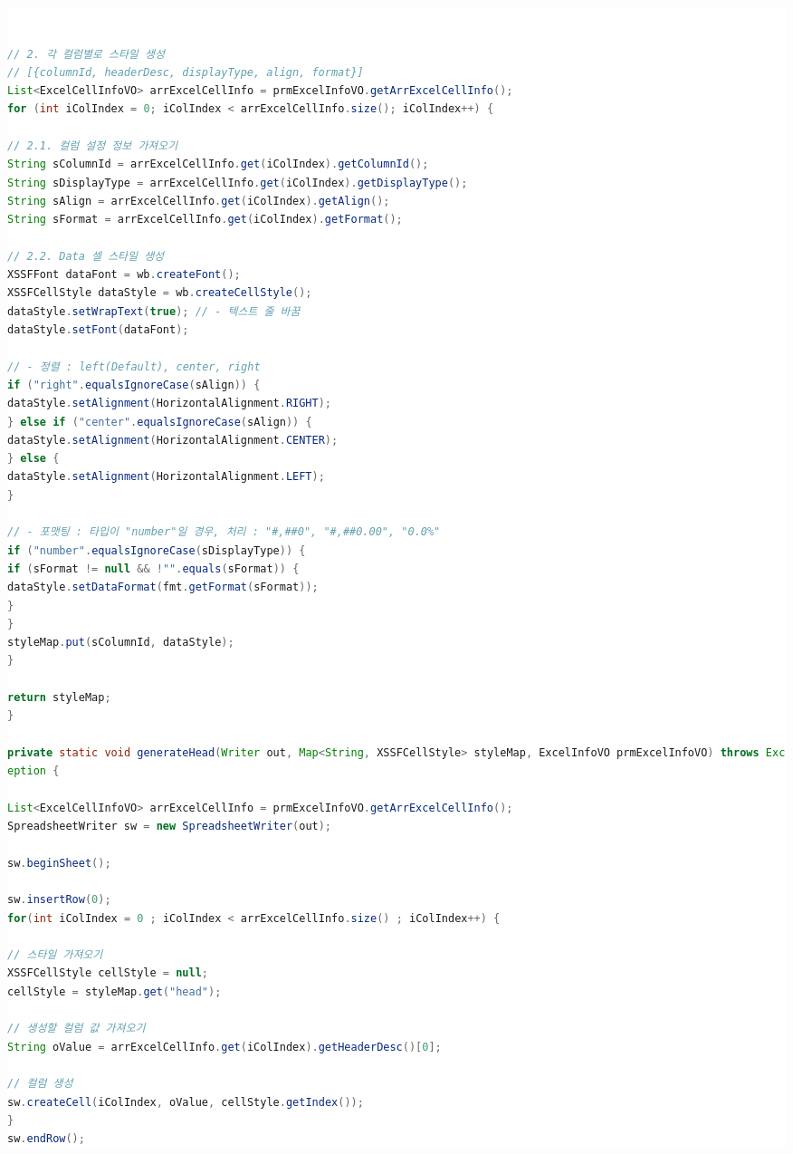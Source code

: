 ``` java


// 2. 각 컬럼별로 스타일 생성
// [{columnId, headerDesc, displayType, align, format}]
List<ExcelCellInfoVO> arrExcelCellInfo = prmExcelInfoVO.getArrExcelCellInfo();
for (int iColIndex = 0; iColIndex < arrExcelCellInfo.size(); iColIndex++) {

// 2.1. 컬럼 설정 정보 가져오기
String sColumnId = arrExcelCellInfo.get(iColIndex).getColumnId();
String sDisplayType = arrExcelCellInfo.get(iColIndex).getDisplayType();
String sAlign = arrExcelCellInfo.get(iColIndex).getAlign();
String sFormat = arrExcelCellInfo.get(iColIndex).getFormat();

// 2.2. Data 셀 스타일 생성
XSSFFont dataFont = wb.createFont();
XSSFCellStyle dataStyle = wb.createCellStyle();
dataStyle.setWrapText(true); // - 텍스트 줄 바꿈
dataStyle.setFont(dataFont);

// - 정렬 : left(Default), center, right
if ("right".equalsIgnoreCase(sAlign)) {
dataStyle.setAlignment(HorizontalAlignment.RIGHT);
} else if ("center".equalsIgnoreCase(sAlign)) {
dataStyle.setAlignment(HorizontalAlignment.CENTER);
} else {
dataStyle.setAlignment(HorizontalAlignment.LEFT);
}

// - 포맷팅 : 타입이 "number"일 경우, 처리 : "#,##0", "#,##0.00", "0.0%"
if ("number".equalsIgnoreCase(sDisplayType)) {
if (sFormat != null && !"".equals(sFormat)) {
dataStyle.setDataFormat(fmt.getFormat(sFormat));
}
}
styleMap.put(sColumnId, dataStyle);
}

return styleMap;
}

private static void generateHead(Writer out, Map<String, XSSFCellStyle> styleMap, ExcelInfoVO prmExcelInfoVO) throws Exception {

List<ExcelCellInfoVO> arrExcelCellInfo = prmExcelInfoVO.getArrExcelCellInfo();
SpreadsheetWriter sw = new SpreadsheetWriter(out);

sw.beginSheet();

sw.insertRow(0);
for(int iColIndex = 0 ; iColIndex < arrExcelCellInfo.size() ; iColIndex++) {

// 스타일 가져오기
XSSFCellStyle cellStyle = null;
cellStyle = styleMap.get("head");

// 생성할 컬럼 값 가져오기
String oValue = arrExcelCellInfo.get(iColIndex).getHeaderDesc()[0];

// 컬럼 생성
sw.createCell(iColIndex, oValue, cellStyle.getIndex());
}
sw.endRow();

```